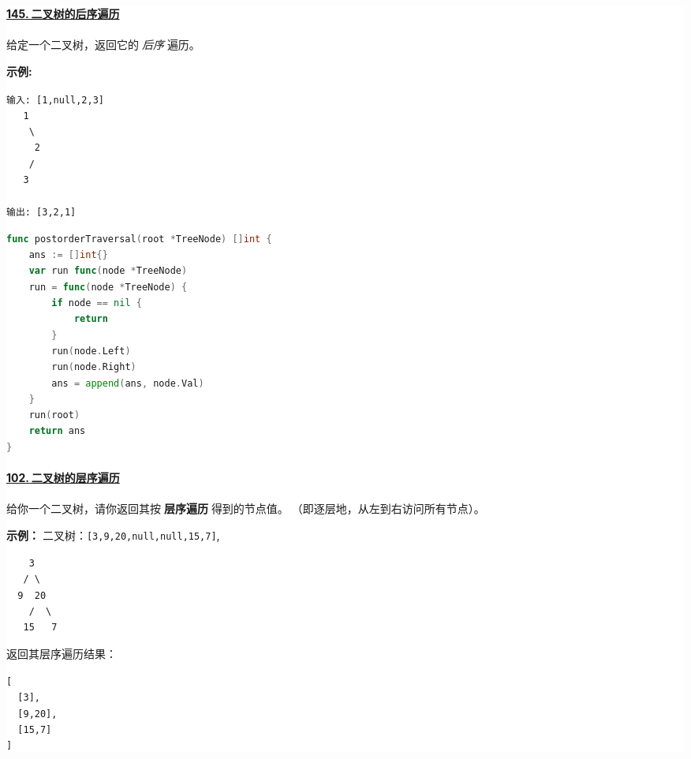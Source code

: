 #### [145. 二叉树的后序遍历](https://leetcode-cn.com/problems/binary-tree-postorder-traversal/)

给定一个二叉树，返回它的 *后序* 遍历。

**示例:**

```
输入: [1,null,2,3]  
   1
    \
     2
    /
   3 

输出: [3,2,1]
```

```go
func postorderTraversal(root *TreeNode) []int {
	ans := []int{}
	var run func(node *TreeNode)
	run = func(node *TreeNode) {
		if node == nil {
			return
		}
		run(node.Left)
		run(node.Right)
		ans = append(ans, node.Val)
	}
	run(root)
	return ans
}
```

#### [102. 二叉树的层序遍历](https://leetcode-cn.com/problems/binary-tree-level-order-traversal/)

给你一个二叉树，请你返回其按 **层序遍历** 得到的节点值。 （即逐层地，从左到右访问所有节点）。

**示例：**
二叉树：`[3,9,20,null,null,15,7]`,

```
    3
   / \
  9  20
    /  \
   15   7
```

返回其层序遍历结果：

```
[
  [3],
  [9,20],
  [15,7]
]
```
